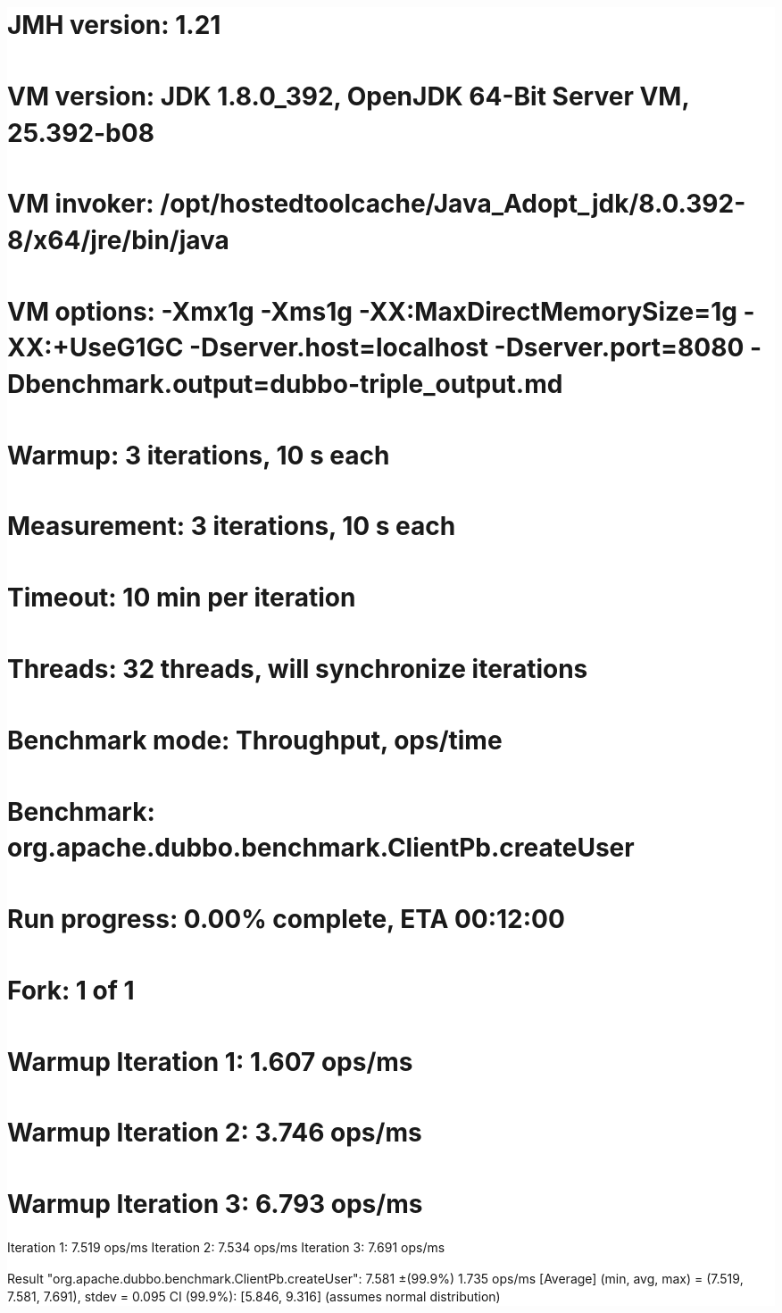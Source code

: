 # JMH version: 1.21
# VM version: JDK 1.8.0_392, OpenJDK 64-Bit Server VM, 25.392-b08
# VM invoker: /opt/hostedtoolcache/Java_Adopt_jdk/8.0.392-8/x64/jre/bin/java
# VM options: -Xmx1g -Xms1g -XX:MaxDirectMemorySize=1g -XX:+UseG1GC -Dserver.host=localhost -Dserver.port=8080 -Dbenchmark.output=dubbo-triple_output.md
# Warmup: 3 iterations, 10 s each
# Measurement: 3 iterations, 10 s each
# Timeout: 10 min per iteration
# Threads: 32 threads, will synchronize iterations
# Benchmark mode: Throughput, ops/time
# Benchmark: org.apache.dubbo.benchmark.ClientPb.createUser

# Run progress: 0.00% complete, ETA 00:12:00
# Fork: 1 of 1
# Warmup Iteration   1: 1.607 ops/ms
# Warmup Iteration   2: 3.746 ops/ms
# Warmup Iteration   3: 6.793 ops/ms
Iteration   1: 7.519 ops/ms
Iteration   2: 7.534 ops/ms
Iteration   3: 7.691 ops/ms


Result "org.apache.dubbo.benchmark.ClientPb.createUser":
  7.581 ±(99.9%) 1.735 ops/ms [Average]
  (min, avg, max) = (7.519, 7.581, 7.691), stdev = 0.095
  CI (99.9%): [5.846, 9.316] (assumes normal distribution)
